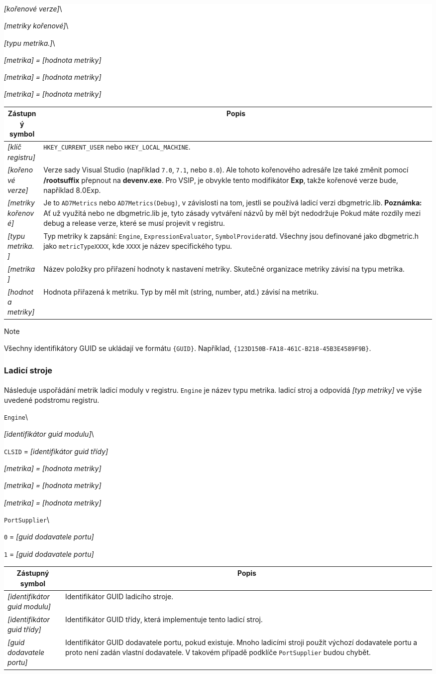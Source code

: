  *[kořenové verze]*\  
  
 *[metriky kořenové]*\  
  
 *[typu metrika.]*\  
  
 *[metrika] = [hodnota metriky]*  
  
 *[metrika] = [hodnota metriky]*  
  
 *[metrika] = [hodnota metriky]*  
  
|Zástupný symbol|Popis|  
|-----------------|-----------------|  
|*[klíč registru]*|`HKEY_CURRENT_USER` nebo `HKEY_LOCAL_MACHINE`.|  
|*[kořenové verze]*|Verze sady Visual Studio (například `7.0`, `7.1`, nebo `8.0`). Ale tohoto kořenového adresáře lze také změnit pomocí **/rootsuffix** přepnout na **devenv.exe**. Pro VSIP, je obvykle tento modifikátor **Exp**, takže kořenové verze bude, například 8.0Exp.|  
|*[metriky kořenové]*|Je to `AD7Metrics` nebo `AD7Metrics(Debug)`, v závislosti na tom, jestli se používá ladicí verzi dbgmetric.lib. **Poznámka:**  Ať už využitá nebo ne dbgmetric.lib je, tyto zásady vytváření názvů by měl být nedodržuje Pokud máte rozdíly mezi debug a release verze, které se musí projevit v registru.|  
|*[typu metrika.]*|Typ metriky k zapsání: `Engine`, `ExpressionEvaluator`, `SymbolProvider`atd. Všechny jsou definované jako dbgmetric.h jako `metricTypeXXXX`, kde `XXXX` je název specifického typu.|  
|*[metrika]*|Název položky pro přiřazení hodnoty k nastavení metriky. Skutečné organizace metriky závisí na typu metrika.|  
|*[hodnota metriky]*|Hodnota přiřazená k metriku. Typ by měl mít (string, number, atd.) závisí na metriku.|  
  
> [!NOTE]
> Všechny identifikátory GUID se ukládají ve formátu `{GUID}`. Například, `{123D150B-FA18-461C-B218-45B3E4589F9B}`.  
  
### <a name="debug-engines"></a>Ladicí stroje  
 Následuje uspořádání metrik ladicí moduly v registru. `Engine` je název typu metrika. ladicí stroj a odpovídá *[typ metriky]* ve výše uvedené podstromu registru.  
  
 `Engine`\  
  
 *[identifikátor guid modulu]*\  
  
 `CLSID` = *[identifikátor guid třídy]*  
  
 *[metrika] = [hodnota metriky]*  
  
 *[metrika] = [hodnota metriky]*  
  
 *[metrika] = [hodnota metriky]*  
  
 `PortSupplier`\  
  
 `0` = *[guid dodavatele portu]*  
  
 `1` = *[guid dodavatele portu]*  
  
|Zástupný symbol|Popis|  
|-----------------|-----------------|  
|*[identifikátor guid modulu]*|Identifikátor GUID ladicího stroje.|  
|*[identifikátor guid třídy]*|Identifikátor GUID třídy, která implementuje tento ladicí stroj.|  
|*[guid dodavatele portu]*|Identifikátor GUID dodavatele portu, pokud existuje. Mnoho ladicími stroji použít výchozí dodavatele portu a proto není zadán vlastní dodavatele. V takovém případě podklíče `PortSupplier` budou chybět.|  
  